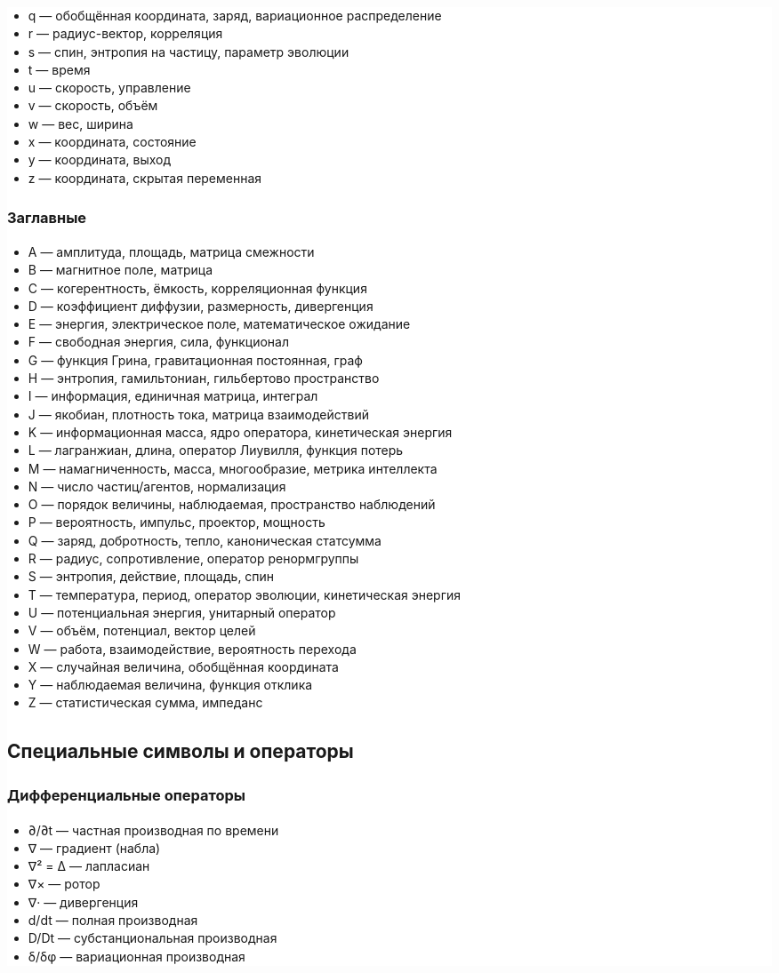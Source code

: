 - q — обобщённая координата, заряд, вариационное распределение
- r — радиус-вектор, корреляция
- s — спин, энтропия на частицу, параметр эволюции
- t — время
- u — скорость, управление
- v — скорость, объём
- w — вес, ширина
- x — координата, состояние
- y — координата, выход
- z — координата, скрытая переменная

### Заглавные
- A — амплитуда, площадь, матрица смежности
- B — магнитное поле, матрица
- C — когерентность, ёмкость, корреляционная функция
- D — коэффициент диффузии, размерность, дивергенция
- E — энергия, электрическое поле, математическое ожидание
- F — свободная энергия, сила, функционал
- G — функция Грина, гравитационная постоянная, граф
- H — энтропия, гамильтониан, гильбертово пространство
- I — информация, единичная матрица, интеграл
- J — якобиан, плотность тока, матрица взаимодействий
- K — информационная масса, ядро оператора, кинетическая энергия
- L — лагранжиан, длина, оператор Лиувилля, функция потерь
- M — намагниченность, масса, многообразие, метрика интеллекта
- N — число частиц/агентов, нормализация
- O — порядок величины, наблюдаемая, пространство наблюдений
- P — вероятность, импульс, проектор, мощность
- Q — заряд, добротность, тепло, каноническая статсумма
- R — радиус, сопротивление, оператор ренормгруппы
- S — энтропия, действие, площадь, спин
- T — температура, период, оператор эволюции, кинетическая энергия
- U — потенциальная энергия, унитарный оператор
- V — объём, потенциал, вектор целей
- W — работа, взаимодействие, вероятность перехода
- X — случайная величина, обобщённая координата
- Y — наблюдаемая величина, функция отклика
- Z — статистическая сумма, импеданс

## Специальные символы и операторы

### Дифференциальные операторы
- ∂/∂t — частная производная по времени
- ∇ — градиент (набла)
- ∇² = Δ — лапласиан
- ∇× — ротор
- ∇· — дивергенция
- d/dt — полная производная
- D/Dt — субстанциональная производная
- δ/δφ — вариационная производная
